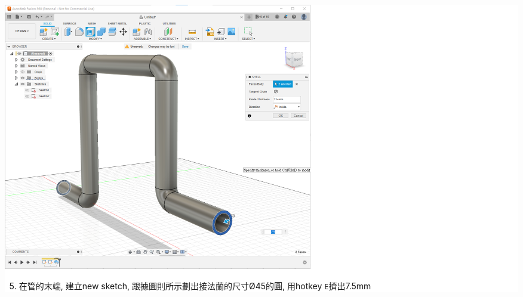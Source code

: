 <img src="image-20220606115738958.png" alt="image-20220606115738958" style="zoom:50%;" />



5. 在管的末端, 建立new sketch, 跟據圖則所示劃出接法蘭的尺寸Ø45的圓, 用hotkey `E`擠出7.5mm

